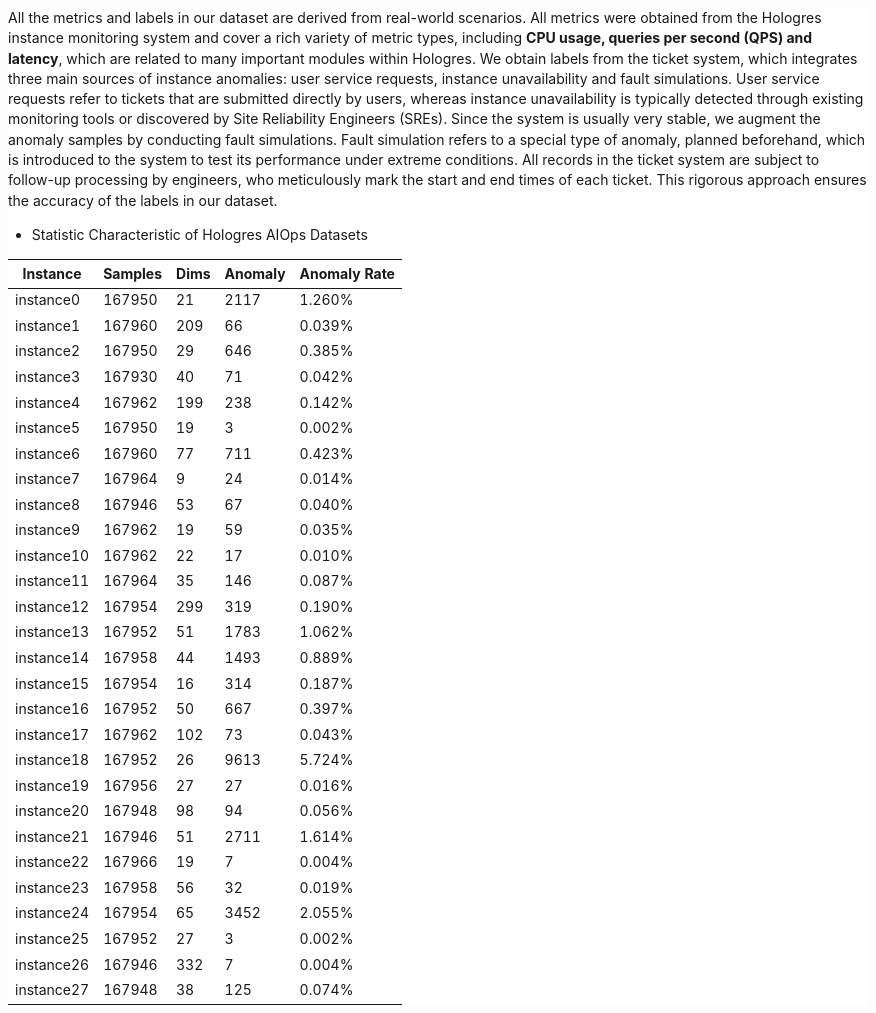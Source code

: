 All the metrics and labels in our dataset are derived from real-world scenarios. All metrics were obtained from the Hologres instance monitoring system and cover a rich variety of metric types, including **CPU usage, queries per second (QPS) and latency**, which are related to many important modules within Hologres. We obtain labels from the ticket system, which integrates three main sources of instance anomalies: user service requests, instance unavailability and fault simulations. User service requests refer to tickets that are submitted directly by users, whereas instance unavailability is typically detected through existing monitoring tools or discovered by Site Reliability Engineers (SREs). Since the system is usually very stable, we augment the anomaly samples by conducting fault simulations. Fault simulation refers to a special type of anomaly, planned beforehand, which is introduced to the system to test its performance under extreme conditions. All records in the ticket system are subject to follow-up processing by engineers, who meticulously mark the start and end times of each ticket. This rigorous approach ensures the accuracy of the labels in our dataset. 

- Statistic Characteristic of Hologres AIOps Datasets

| Instance | Samples | Dims | Anomaly | Anomaly Rate |
| --- | --- | --- | --- | --- |
| instance0 | 167950 | 21 | 2117 | 1.260% |
| instance1 | 167960 | 209 | 66 | 0.039% |
| instance2 | 167950 | 29 | 646 | 0.385% |
| instance3 | 167930 | 40 | 71 | 0.042% |
| instance4 | 167962 | 199 | 238 | 0.142% |
| instance5 | 167950 | 19 | 3 | 0.002% |
| instance6 | 167960 | 77 | 711 | 0.423% |
| instance7 | 167964 | 9 | 24 | 0.014% |
| instance8 | 167946 | 53 | 67 | 0.040% |
| instance9 | 167962 | 19 | 59 | 0.035% |
| instance10 | 167962 | 22 | 17 | 0.010% |
| instance11 | 167964 | 35 | 146 | 0.087% |
| instance12 | 167954 | 299 | 319 | 0.190% |
| instance13 | 167952 | 51 | 1783 | 1.062% |
| instance14 | 167958 | 44 | 1493 | 0.889% |
| instance15 | 167954 | 16 | 314 | 0.187% |
| instance16 | 167952 | 50 | 667 | 0.397% |
| instance17 | 167962 | 102 | 73 | 0.043% |
| instance18 | 167952 | 26 | 9613 | 5.724% |
| instance19 | 167956 | 27 | 27 | 0.016% |
| instance20 | 167948 | 98 | 94 | 0.056% |
| instance21 | 167946 | 51 | 2711 | 1.614% |
| instance22 | 167966 | 19 | 7 | 0.004% |
| instance23 | 167958 | 56 | 32 | 0.019% |
| instance24 | 167954 | 65 | 3452 | 2.055% |
| instance25 | 167952 | 27 | 3 | 0.002% |
| instance26 | 167946 | 332 | 7 | 0.004% |
| instance27 | 167948 | 38 | 125 | 0.074% |
